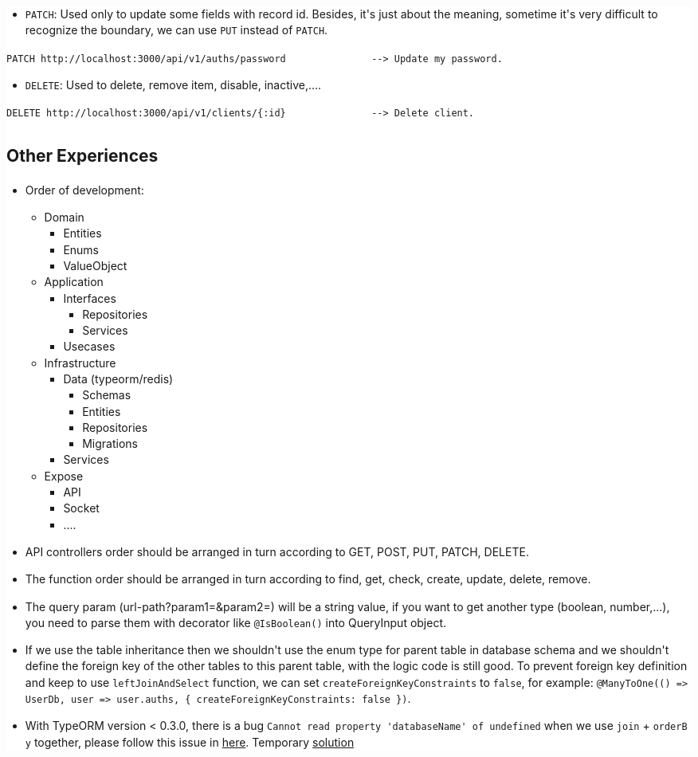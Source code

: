 - `PATCH`: Used only to update some fields with record id. Besides, it's just about the meaning, sometime it's very difficult to recognize the boundary, we can use `PUT` instead of `PATCH`.

```
PATCH http://localhost:3000/api/v1/auths/password               --> Update my password.
```

- `DELETE`: Used to delete, remove item, disable, inactive,....

```
DELETE http://localhost:3000/api/v1/clients/{:id}               --> Delete client.
```

## Other Experiences

- Order of development:
   - Domain
      - Entities
      - Enums
      - ValueObject
   - Application
      - Interfaces
         - Repositories
         - Services
      - Usecases
   - Infrastructure
      - Data (typeorm/redis)
         - Schemas
         - Entities
         - Repositories
         - Migrations
      - Services
   - Expose
      - API
      - Socket
      - ....

- API controllers order should be arranged in turn according to GET, POST, PUT, PATCH, DELETE.
- The function order should be arranged in turn according to find, get, check, create, update, delete, remove.
- The query param (url-path?param1=&param2=) will be a string value, if you want to get another type (boolean, number,...), you need to parse them with decorator like `@IsBoolean()` into QueryInput object.
- If we use the table inheritance then we shouldn't use the enum type for parent table in database schema and we shouldn't define the foreign key of the other tables to this parent table, with the logic code is still good. To prevent foreign key definition and keep to use `leftJoinAndSelect` function, we can set `createForeignKeyConstraints` to `false`, for example: `@ManyToOne(() => UserDb, user => user.auths, { createForeignKeyConstraints: false })`.
- With TypeORM version < 0.3.0, there is a bug `Cannot read property 'databaseName' of undefined` when we use `join` + `orderBy` together, please follow this issue in [here](https://github.com/typeorm/typeorm/issues/4270). Temporary [solution](https://github.com/typeorm/typeorm/issues/747#issuecomment-519553920)

